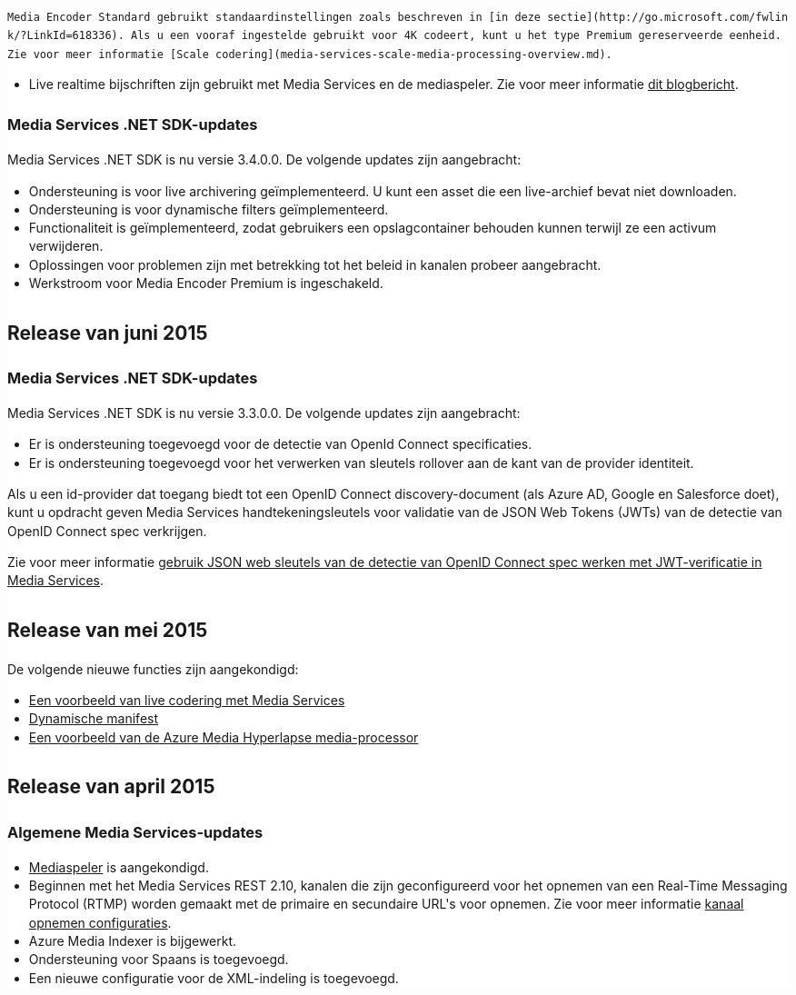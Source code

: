     Media Encoder Standard gebruikt standaardinstellingen zoals beschreven in [in deze sectie](http://go.microsoft.com/fwlink/?LinkId=618336). Als u een vooraf ingestelde gebruikt voor 4K codeert, kunt u het type Premium gereserveerde eenheid. Zie voor meer informatie [Scale codering](media-services-scale-media-processing-overview.md).
* Live realtime bijschriften zijn gebruikt met Media Services en de mediaspeler. Zie voor meer informatie [dit blogbericht](https://azure.microsoft.com/blog/2015/07/08/live-real-time-captions-with-azure-media-services-and-player/).

### <a name="media-services-net-sdk-updates"></a>Media Services .NET SDK-updates
Media Services .NET SDK is nu versie 3.4.0.0. De volgende updates zijn aangebracht: 

* Ondersteuning is voor live archivering geïmplementeerd. U kunt een asset die een live-archief bevat niet downloaden.
* Ondersteuning is voor dynamische filters geïmplementeerd.
* Functionaliteit is geïmplementeerd, zodat gebruikers een opslagcontainer behouden kunnen terwijl ze een activum verwijderen.
* Oplossingen voor problemen zijn met betrekking tot het beleid in kanalen probeer aangebracht.
* Werkstroom voor Media Encoder Premium is ingeschakeld.

## <a id="june_changes_15"></a>Release van juni 2015
### <a name="media-services-net-sdk-updates"></a>Media Services .NET SDK-updates
Media Services .NET SDK is nu versie 3.3.0.0. De volgende updates zijn aangebracht: 

* Er is ondersteuning toegevoegd voor de detectie van OpenId Connect specificaties.
* Er is ondersteuning toegevoegd voor het verwerken van sleutels rollover aan de kant van de provider identiteit.

Als u een id-provider dat toegang biedt tot een OpenID Connect discovery-document (als Azure AD, Google en Salesforce doet), kunt u opdracht geven Media Services handtekeningsleutels voor validatie van de JSON Web Tokens (JWTs) van de detectie van OpenID Connect spec verkrijgen. 

Zie voor meer informatie [gebruik JSON web sleutels van de detectie van OpenID Connect spec werken met JWT-verificatie in Media Services](http://gtrifonov.com/2015/06/07/using-json-web-keys-from-openid-connect-discovery-spec-to-work-with-jwt-token-authentication-in-azure-media-services/).

## <a id="may_changes_15"></a>Release van mei 2015
De volgende nieuwe functies zijn aangekondigd:

* [Een voorbeeld van live codering met Media Services](media-services-manage-live-encoder-enabled-channels.md)
* [Dynamische manifest](media-services-dynamic-manifest-overview.md)
* [Een voorbeeld van de Azure Media Hyperlapse media-processor](https://azure.microsoft.com/blog/?p=286281&preview=1&_ppp=61e1a0b3db)

## <a id="april_changes_15"></a>Release van april 2015
### <a name="general-media-services-updates"></a>Algemene Media Services-updates
* [Mediaspeler](https://azure.microsoft.com/blog/2015/04/15/announcing-azure-media-player/) is aangekondigd.
* Beginnen met het Media Services REST 2.10, kanalen die zijn geconfigureerd voor het opnemen van een Real-Time Messaging Protocol (RTMP) worden gemaakt met de primaire en secundaire URL's voor opnemen. Zie voor meer informatie [kanaal opnemen configuraties](media-services-live-streaming-with-onprem-encoders.md#channel_input).
* Azure Media Indexer is bijgewerkt.
* Ondersteuning voor Spaans is toegevoegd.
* Een nieuwe configuratie voor de XML-indeling is toegevoegd.
